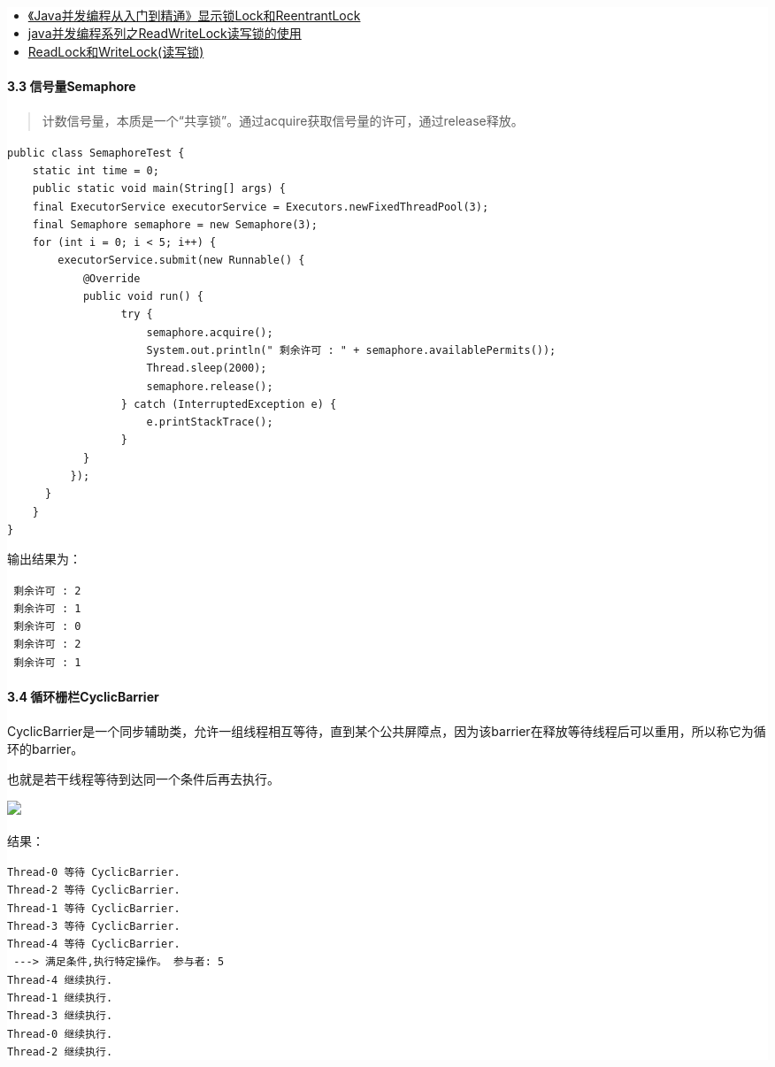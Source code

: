 - [《Java并发编程从入门到精通》显示锁Lock和ReentrantLock](http://ifeve.com/lock-reentrantlock/)
- [java并发编程系列之ReadWriteLock读写锁的使用](http://blog.csdn.net/liuchuanhong1/article/details/53539341)
- [ReadLock和WriteLock(读写锁)](http://blog.csdn.net/cdw8131197/article/details/52601559)

#### 3.3 信号量Semaphore

>计数信号量，本质是一个“共享锁”。通过acquire获取信号量的许可，通过release释放。

```
public class SemaphoreTest {
    static int time = 0;
    public static void main(String[] args) {
    final ExecutorService executorService = Executors.newFixedThreadPool(3);
    final Semaphore semaphore = new Semaphore(3);
    for (int i = 0; i < 5; i++) {
        executorService.submit(new Runnable() {
            @Override
            public void run() {
                  try {
                      semaphore.acquire();
                      System.out.println(" 剩余许可 : " + semaphore.availablePermits());
                      Thread.sleep(2000);
                      semaphore.release();
                  } catch (InterruptedException e) {
                      e.printStackTrace();
                  }
            }
          });
      }
    }
}
```
输出结果为：

```
 剩余许可 : 2
 剩余许可 : 1
 剩余许可 : 0
 剩余许可 : 2
 剩余许可 : 1
```

#### 3.4 循环栅栏CyclicBarrier

CyclicBarrier是一个同步辅助类，允许一组线程相互等待，直到某个公共屏障点，因为该barrier在释放等待线程后可以重用，所以称它为循环的barrier。

也就是若干线程等待到达同一个条件后再去执行。

![](https://github.com/sparkfengbo/AndroidNotes/blob/master/PictureRes/JVM/CyclicBarrier.png?raw=true)

结果：

```
Thread-0 等待 CyclicBarrier.
Thread-2 等待 CyclicBarrier.
Thread-1 等待 CyclicBarrier.
Thread-3 等待 CyclicBarrier.
Thread-4 等待 CyclicBarrier.
 ---> 满足条件,执行特定操作。 参与者: 5
Thread-4 继续执行.
Thread-1 继续执行.
Thread-3 继续执行.
Thread-0 继续执行.
Thread-2 继续执行.
```
